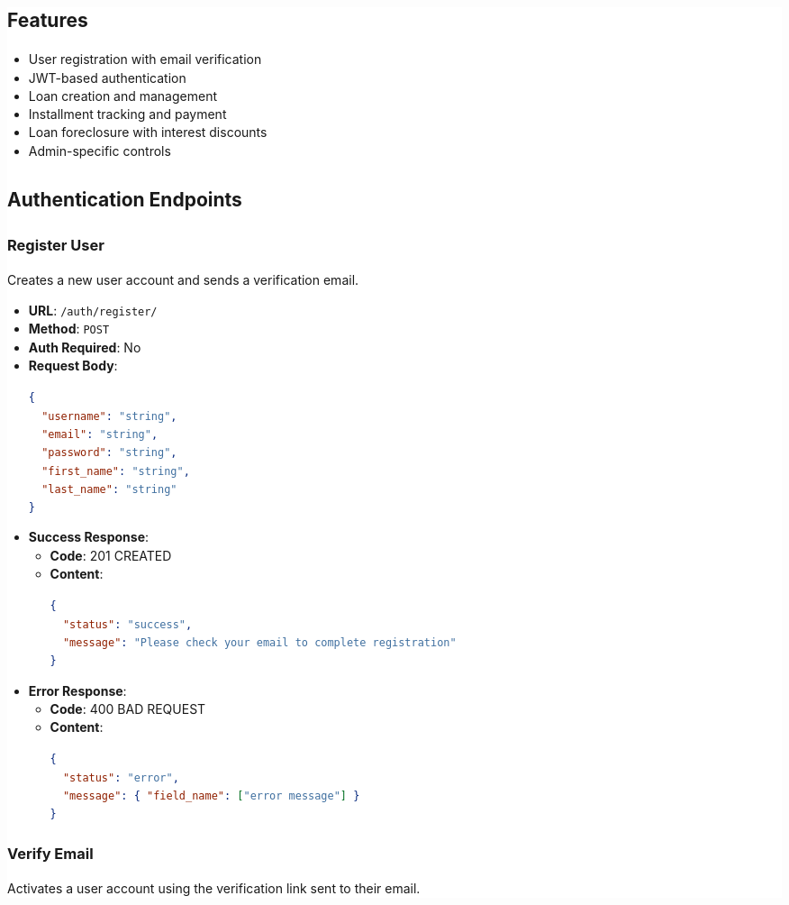 
## Features

- User registration with email verification
- JWT-based authentication
- Loan creation and management
- Installment tracking and payment
- Loan foreclosure with interest discounts
- Admin-specific controls


## Authentication Endpoints

### Register User
Creates a new user account and sends a verification email.

- **URL**: `/auth/register/`
- **Method**: `POST`
- **Auth Required**: No
- **Request Body**:
  ```json
  {
    "username": "string",
    "email": "string",
    "password": "string",
    "first_name": "string",
    "last_name": "string"
  }
  ```
- **Success Response**:
  - **Code**: 201 CREATED
  - **Content**:
    ```json
    {
      "status": "success",
      "message": "Please check your email to complete registration"
    }
    ```
- **Error Response**:
  - **Code**: 400 BAD REQUEST
  - **Content**:
    ```json
    {
      "status": "error",
      "message": { "field_name": ["error message"] }
    }
    ```

### Verify Email
Activates a user account using the verification link sent to their email.

